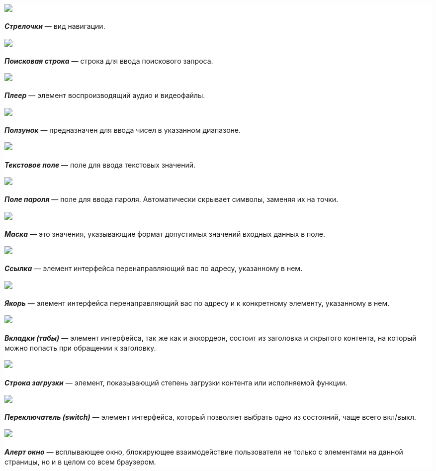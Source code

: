 ![](https://borodaboroda.com/wp-content/uploads/Spisok-4x.png)

***Стрелочки*** — вид навигации.

![](https://borodaboroda.com/wp-content/uploads/arrow-3x.png)

***Поисковая строка*** — строка для ввода поискового запроса.

![](https://borodaboroda.com/wp-content/uploads/Poisk-3x.png)

***Плеер*** — элемент воспроизводящий аудио и видеофайлы.

![](https://borodaboroda.com/wp-content/uploads/Player-3x.png)

***Ползунок*** — предназначен для ввода чисел в указанном диапазоне.

![](https://borodaboroda.com/wp-content/uploads/Polzunok-3x.png)

***Текстовое поле*** — поле для ввода текстовых значений.

![](https://borodaboroda.com/wp-content/uploads/Text-space-3x.png)

***Поле пароля*** — поле для ввода пароля. Автоматически скрывает символы, заменяя их на точки.

![](https://borodaboroda.com/wp-content/uploads/Password-3x.png)

***Маска*** — это значения, указывающие формат допустимых значений входных данных в поле. 

![](https://borodaboroda.com/wp-content/uploads/Mask-3x.png)

***Ссылка*** — элемент интерфейса перенаправляющий вас по адресу, указанному в нем.

![](https://borodaboroda.com/wp-content/uploads/link-4x.png)

***Якорь*** — элемент интерфейса перенаправляющий вас по адресу и к конкретному элементу, указанному в нем.

![](https://borodaboroda.com/wp-content/uploads/yakor-3x.png)

***Вкладки (табы)*** — элемент интерфейса, так же как и аккордеон, состоит из заголовка и скрытого контента, на который можно попасть при обращении к заголовку.

![](https://borodaboroda.com/wp-content/uploads/Tabs-3x.png)

***Строка загрузки*** — элемент, показывающий степень загрузки контента или исполняемой функции.

![](https://borodaboroda.com/wp-content/uploads/stroka-zagruzki-3x.png)

***Переключатель (switch)*** — элемент интерфейса, который позволяет выбрать одно из состояний, чаще всего вкл/выкл.

![](https://borodaboroda.com/wp-content/uploads/switch-3x.png)

***Алерт окно*** — всплывающее окно, блокирующее взаимодействие пользователя не только с элементами на данной страницы, но и в целом со всем браузером.
